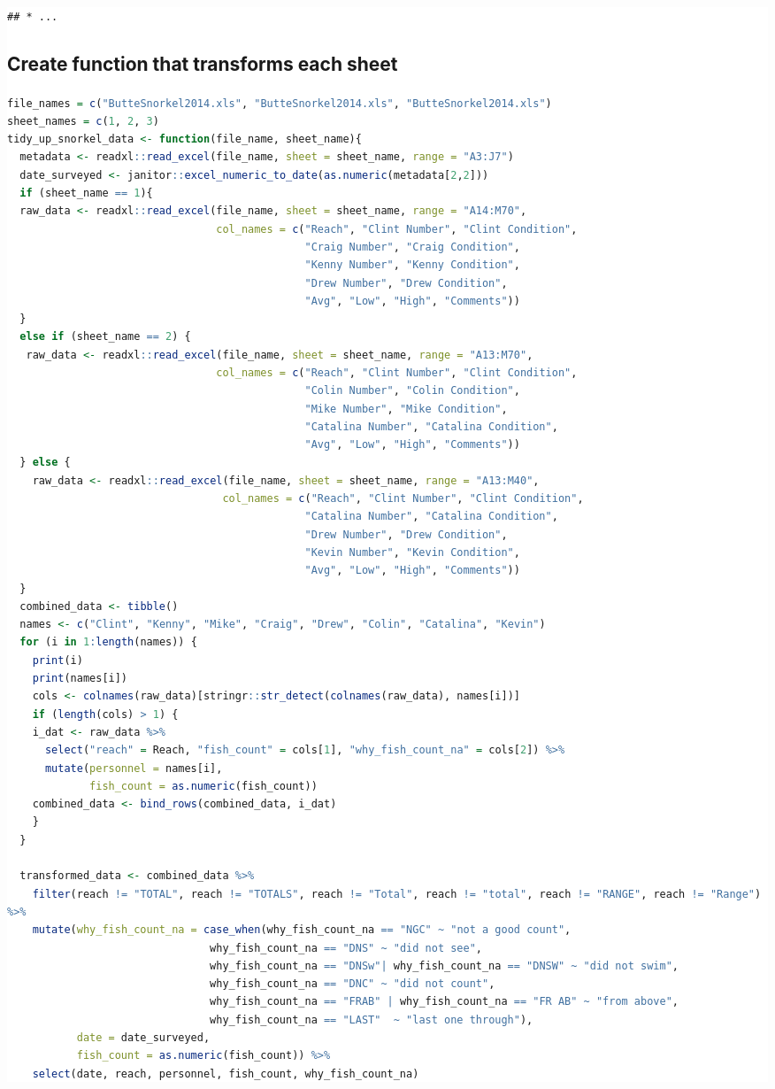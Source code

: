     ## * ...

## Create function that transforms each sheet

``` r
file_names = c("ButteSnorkel2014.xls", "ButteSnorkel2014.xls", "ButteSnorkel2014.xls")
sheet_names = c(1, 2, 3)
tidy_up_snorkel_data <- function(file_name, sheet_name){
  metadata <- readxl::read_excel(file_name, sheet = sheet_name, range = "A3:J7")
  date_surveyed <- janitor::excel_numeric_to_date(as.numeric(metadata[2,2]))
  if (sheet_name == 1){
  raw_data <- readxl::read_excel(file_name, sheet = sheet_name, range = "A14:M70", 
                                 col_names = c("Reach", "Clint Number", "Clint Condition",
                                               "Craig Number", "Craig Condition",
                                               "Kenny Number", "Kenny Condition",
                                               "Drew Number", "Drew Condition", 
                                               "Avg", "Low", "High", "Comments"))
  } 
  else if (sheet_name == 2) {
   raw_data <- readxl::read_excel(file_name, sheet = sheet_name, range = "A13:M70", 
                                 col_names = c("Reach", "Clint Number", "Clint Condition",
                                               "Colin Number", "Colin Condition",
                                               "Mike Number", "Mike Condition",
                                               "Catalina Number", "Catalina Condition", 
                                               "Avg", "Low", "High", "Comments"))
  } else {
    raw_data <- readxl::read_excel(file_name, sheet = sheet_name, range = "A13:M40", 
                                  col_names = c("Reach", "Clint Number", "Clint Condition",
                                               "Catalina Number", "Catalina Condition",
                                               "Drew Number", "Drew Condition",
                                               "Kevin Number", "Kevin Condition", 
                                               "Avg", "Low", "High", "Comments"))
  }
  combined_data <- tibble()
  names <- c("Clint", "Kenny", "Mike", "Craig", "Drew", "Colin", "Catalina", "Kevin")
  for (i in 1:length(names)) {
    print(i)
    print(names[i])
    cols <- colnames(raw_data)[stringr::str_detect(colnames(raw_data), names[i])]
    if (length(cols) > 1) {
    i_dat <- raw_data %>% 
      select("reach" = Reach, "fish_count" = cols[1], "why_fish_count_na" = cols[2]) %>%
      mutate(personnel = names[i],
             fish_count = as.numeric(fish_count))
    combined_data <- bind_rows(combined_data, i_dat)
    }
  }
  
  transformed_data <- combined_data %>%
    filter(reach != "TOTAL", reach != "TOTALS", reach != "Total", reach != "total", reach != "RANGE", reach != "Range") %>%
    mutate(why_fish_count_na = case_when(why_fish_count_na == "NGC" ~ "not a good count",
                                why_fish_count_na == "DNS" ~ "did not see", 
                                why_fish_count_na == "DNSw"| why_fish_count_na == "DNSW" ~ "did not swim",
                                why_fish_count_na == "DNC" ~ "did not count", 
                                why_fish_count_na == "FRAB" | why_fish_count_na == "FR AB" ~ "from above",
                                why_fish_count_na == "LAST"  ~ "last one through"),
           date = date_surveyed,
           fish_count = as.numeric(fish_count)) %>%
    select(date, reach, personnel, fish_count, why_fish_count_na)
```
